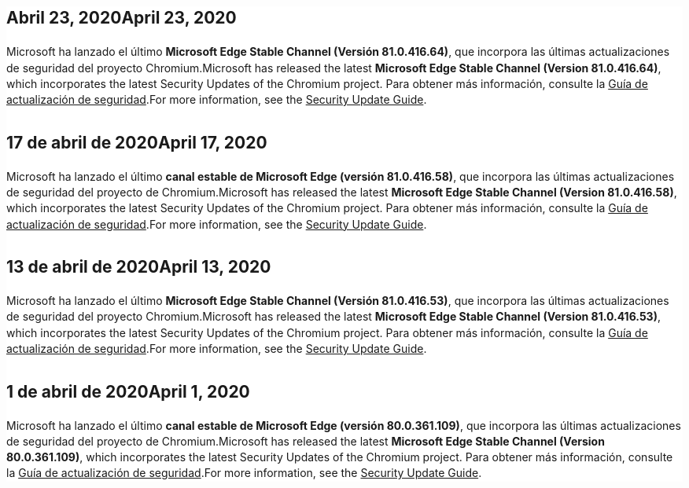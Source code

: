 ## <a name="april-23-2020"></a><span data-ttu-id="fd714-244">Abril 23, 2020</span><span class="sxs-lookup"><span data-stu-id="fd714-244">April 23, 2020</span></span>

<span data-ttu-id="fd714-245">Microsoft ha lanzado el último **Microsoft Edge Stable Channel (Versión 81.0.416.64)**, que incorpora las últimas actualizaciones de seguridad del proyecto Chromium.</span><span class="sxs-lookup"><span data-stu-id="fd714-245">Microsoft has released the latest **Microsoft Edge Stable Channel (Version  81.0.416.64)**, which incorporates the latest Security Updates of the Chromium project.</span></span>
<span data-ttu-id="fd714-246">Para obtener más información, consulte la [Guía de actualización de seguridad](https://portal.msrc.microsoft.com/en-us/security-guidance/advisory/ADV200002).</span><span class="sxs-lookup"><span data-stu-id="fd714-246">For more information, see the [Security Update Guide](https://portal.msrc.microsoft.com/en-us/security-guidance/advisory/ADV200002).</span></span>

## <a name="april-17-2020"></a><span data-ttu-id="fd714-247">17 de abril de 2020</span><span class="sxs-lookup"><span data-stu-id="fd714-247">April 17, 2020</span></span>

<span data-ttu-id="fd714-248">Microsoft ha lanzado el último **canal estable de Microsoft Edge (versión 81.0.416.58)**, que incorpora las últimas actualizaciones de seguridad del proyecto de Chromium.</span><span class="sxs-lookup"><span data-stu-id="fd714-248">Microsoft has released the latest **Microsoft Edge Stable Channel (Version  81.0.416.58)**, which incorporates the latest Security Updates of the Chromium project.</span></span>
<span data-ttu-id="fd714-249">Para obtener más información, consulte la [Guía de actualización de seguridad](https://portal.msrc.microsoft.com/en-us/security-guidance/advisory/ADV200002).</span><span class="sxs-lookup"><span data-stu-id="fd714-249">For more information, see the [Security Update Guide](https://portal.msrc.microsoft.com/en-us/security-guidance/advisory/ADV200002).</span></span>

## <a name="april-13-2020"></a><span data-ttu-id="fd714-250">13 de abril de 2020</span><span class="sxs-lookup"><span data-stu-id="fd714-250">April 13, 2020</span></span>

<span data-ttu-id="fd714-251">Microsoft ha lanzado el último **Microsoft Edge Stable Channel (Versión 81.0.416.53)**, que incorpora las últimas actualizaciones de seguridad del proyecto Chromium.</span><span class="sxs-lookup"><span data-stu-id="fd714-251">Microsoft has released the latest **Microsoft Edge Stable Channel (Version 81.0.416.53)**, which incorporates the latest Security Updates of the Chromium project.</span></span>
<span data-ttu-id="fd714-252">Para obtener más información, consulte la [Guía de actualización de seguridad](https://portal.msrc.microsoft.com/en-us/security-guidance/advisory/ADV200002).</span><span class="sxs-lookup"><span data-stu-id="fd714-252">For more information, see the [Security Update Guide](https://portal.msrc.microsoft.com/en-us/security-guidance/advisory/ADV200002).</span></span>

## <a name="april-1-2020"></a><span data-ttu-id="fd714-253">1 de abril de 2020</span><span class="sxs-lookup"><span data-stu-id="fd714-253">April 1, 2020</span></span>

<span data-ttu-id="fd714-254">Microsoft ha lanzado el último **canal estable de Microsoft Edge (versión 80.0.361.109)**, que incorpora las últimas actualizaciones de seguridad del proyecto de Chromium.</span><span class="sxs-lookup"><span data-stu-id="fd714-254">Microsoft has released the latest **Microsoft Edge Stable Channel (Version 80.0.361.109)**, which incorporates the latest Security Updates of the Chromium project.</span></span>
<span data-ttu-id="fd714-255">Para obtener más información, consulte la [Guía de actualización de seguridad](https://portal.msrc.microsoft.com/en-us/security-guidance/advisory/ADV200002).</span><span class="sxs-lookup"><span data-stu-id="fd714-255">For more information, see the [Security Update Guide](https://portal.msrc.microsoft.com/en-us/security-guidance/advisory/ADV200002).</span></span>

